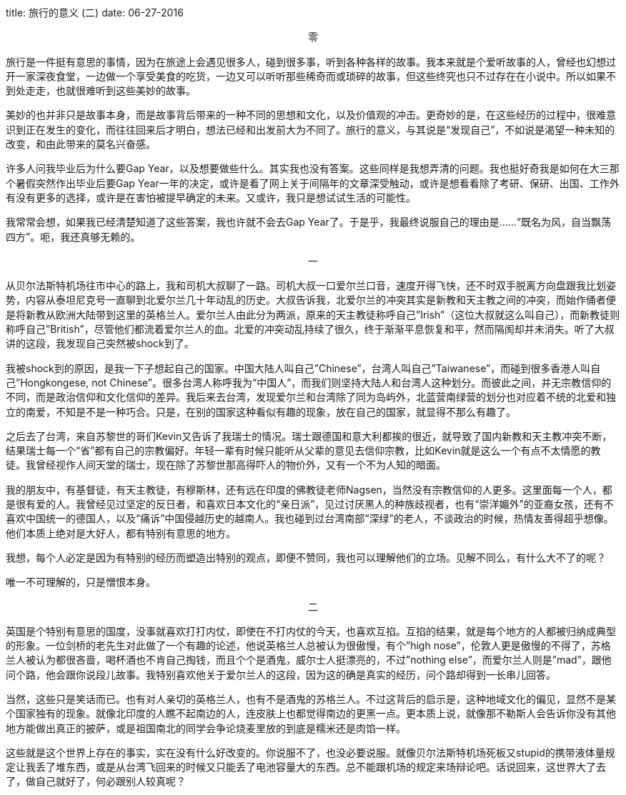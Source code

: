 title: 旅行的意义 (二)
date: 06-27-2016

 
<center>零</center>

 
旅行是一件挺有意思的事情，因为在旅途上会遇见很多人，碰到很多事，听到各种各样的故事。我本来就是个爱听故事的人，曾经也幻想过开一家深夜食堂，一边做一个享受美食的吃货，一边又可以听听那些稀奇而或琐碎的故事，但这些终究也只不过存在在小说中。所以如果不到处走走，也就很难听到这些美妙的故事。

 
美妙的也并非只是故事本身，而是故事背后带来的一种不同的思想和文化，以及价值观的冲击。更奇妙的是，在这些经历的过程中，很难意识到正在发生的变化，而往往回来后才明白，想法已经和出发前大为不同了。旅行的意义，与其说是“发现自己”，不如说是渴望一种未知的改变，和由此带来的莫名兴奋感。

 
许多人问我毕业后为什么要Gap Year，以及想要做些什么。其实我也没有答案。这些同样是我想弄清的问题。我也挺好奇我是如何在大三那个暑假突然作出毕业后要Gap Year一年的决定，或许是看了网上关于间隔年的文章深受触动，或许是想看看除了考研、保研、出国、工作外有没有更多的选择，或许是在害怕被提早确定的未来。又或许，我只是想试试生活的可能性。

 
我常常会想，如果我已经清楚知道了这些答案，我也许就不会去Gap Year了。于是乎，我最终说服自己的理由是……“既名为风，自当飘荡四方”。呃，我还真够无赖的。

 
<center>一</center>

 
从贝尔法斯特机场往市中心的路上，我和司机大叔聊了一路。司机大叔一口爱尔兰口音，速度开得飞快，还不时双手脱离方向盘跟我比划姿势，内容从泰坦尼克号一直聊到北爱尔兰几十年动乱的历史。大叔告诉我，北爱尔兰的冲突其实是新教和天主教之间的冲突，而始作俑者便是将新教从欧洲大陆带到这里的英格兰人。爱尔兰人由此分为两派，原来的天主教徒称呼自己”Irish”（这位大叔就这么叫自己），而新教徒则称呼自己”British”，尽管他们都流着爱尔兰人的血。北爱的冲突动乱持续了很久，终于渐渐平息恢复和平，然而隔阂却并未消失。听了大叔讲的这段，我发现自己突然被shock到了。
 

我被shock到的原因，是我一下子想起自己的国家。中国大陆人叫自己”Chinese”，台湾人叫自己”Taiwanese”，而碰到很多香港人叫自己”Hongkongese, not Chinese”。很多台湾人称呼我为“中国人”，而我们则坚持大陆人和台湾人这种划分。而彼此之间，并无宗教信仰的不同，而是政治信仰和文化信仰的差异。我后来去台湾，发现爱尔兰和台湾除了同为岛屿外，北蓝营南绿营的划分也对应着不统的北爱和独立的南爱，不知是不是一种巧合。只是，在别的国家这种看似有趣的现象，放在自己的国家，就显得不那么有趣了。
 

之后去了台湾，来自苏黎世的哥们Kevin又告诉了我瑞士的情况。瑞士跟德国和意大利都挨的很近，就导致了国内新教和天主教冲突不断，结果瑞士每一个“省”都有自己的宗教偏好。年轻一辈有时候只能听从父辈的意见去信仰宗教，比如Kevin就是这么一个有点不太情愿的教徒。我曾经视作人间天堂的瑞士，现在除了苏黎世那高得吓人的物价外，又有一个不为人知的暗面。
 

我的朋友中，有基督徒，有天主教徒，有穆斯林，还有远在印度的佛教徒老师Nagsen，当然没有宗教信仰的人更多。这里面每一个人，都是很有爱的人。我曾经见过坚定的反日者，和喜欢日本文化的“亲日派”，见过讨厌黑人的种族歧视者，也有“崇洋媚外”的亚裔女孩，还有不喜欢中国统一的德国人，以及“痛诉”中国侵越历史的越南人。我也碰到过台湾南部“深绿”的老人，不谈政治的时候，热情友善得超乎想像。他们本质上绝对是大好人，都有特别有意思的地方。
 

我想，每个人必定是因为有特别的经历而塑造出特别的观点，即便不赞同，我也可以理解他们的立场。见解不同么，有什么大不了的呢？
 

唯一不可理解的，只是憎恨本身。
 

<center>二</center>
 

英国是个特别有意思的国度，没事就喜欢打打内仗，即使在不打内仗的今天，也喜欢互掐。互掐的结果，就是每个地方的人都被归纳成典型的形象。一位剑桥的老先生对此做了一个有趣的论述，他说英格兰人总被认为很傲慢，有个”high nose”，伦敦人更是傲慢的不得了，苏格兰人被认为都很吝啬，喝杯酒也不肯自己掏钱，而且个个是酒鬼，威尔士人挺漂亮的，不过”nothing else”，而爱尔兰人则是”mad”，跟他问个路，他会跟你说段儿故事。我特别喜欢他关于爱尔兰人的这段，因为这的确是真实的经历，问个路却得到一长串儿回答。
 

当然，这些只是笑话而已。也有对人亲切的英格兰人，也有不是酒鬼的苏格兰人。不过这背后的启示是，这种地域文化的偏见，显然不是某个国家独有的现象。就像北印度的人瞧不起南边的人，连皮肤上也都觉得南边的更黑一点。更本质上说，就像那不勒斯人会告诉你没有其他地方能做出真正的披萨，或是祖国南北的同学会争论烧麦里放的到底是糯米还是肉馅一样。
 

这些就是这个世界上存在的事实，实在没有什么好改变的。你说服不了，也没必要说服。就像贝尔法斯特机场死板又stupid的携带液体量规定让我丢了堆东西，或是从台湾飞回来的时候又只能丢了电池容量大的东西。总不能跟机场的规定来场辩论吧。话说回来，这世界大了去了，做自己就好了，何必跟别人较真呢？
 
